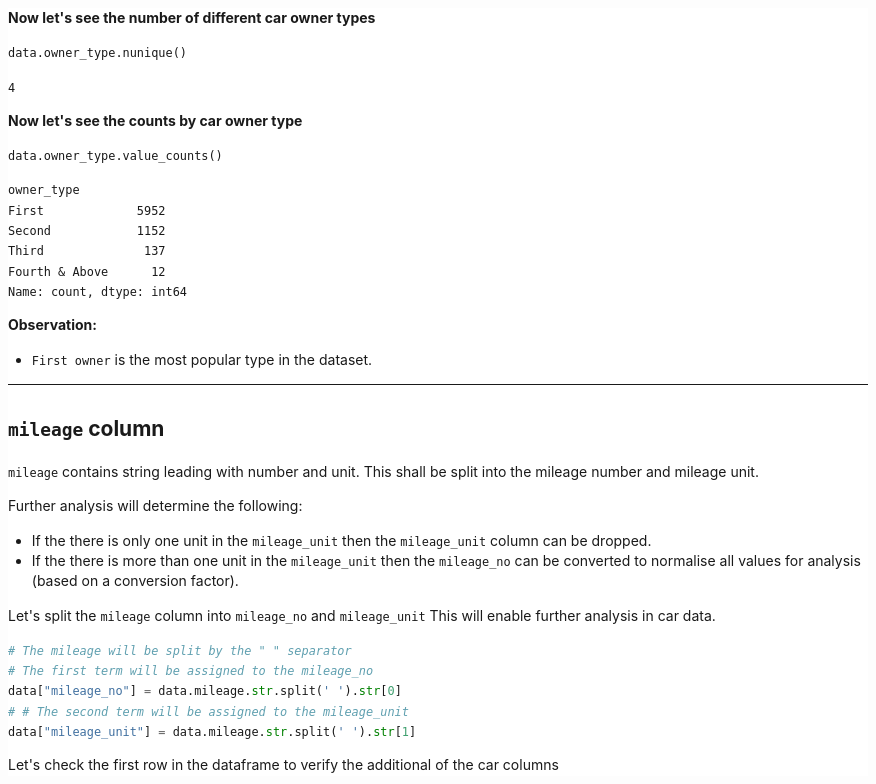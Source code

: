 **Now let's see the number of different car owner types**


```python
data.owner_type.nunique()
```




    4



**Now let's see the counts by car owner type**


```python
data.owner_type.value_counts()
```




    owner_type
    First             5952
    Second            1152
    Third              137
    Fourth & Above      12
    Name: count, dtype: int64



**Observation:**
* `First owner` is the most popular type in the dataset.

---

## `mileage` column

`mileage` contains string leading with number and unit. This shall be split into the mileage number and mileage unit. 


Further analysis will determine the following:
* If the there is only one unit in the `mileage_unit` then the `mileage_unit` column can be dropped.
* If the there is more than one unit in the `mileage_unit` then the `mileage_no` can be converted to normalise all values for analysis (based on a conversion factor).

Let's split the `mileage` column into `mileage_no` and `mileage_unit`
This will enable further analysis in car data.


```python
# The mileage will be split by the " " separator
# The first term will be assigned to the mileage_no
data["mileage_no"] = data.mileage.str.split(' ').str[0]
# # The second term will be assigned to the mileage_unit
data["mileage_unit"] = data.mileage.str.split(' ').str[1]
```

Let's check the first row in the dataframe to verify the additional of the car columns
